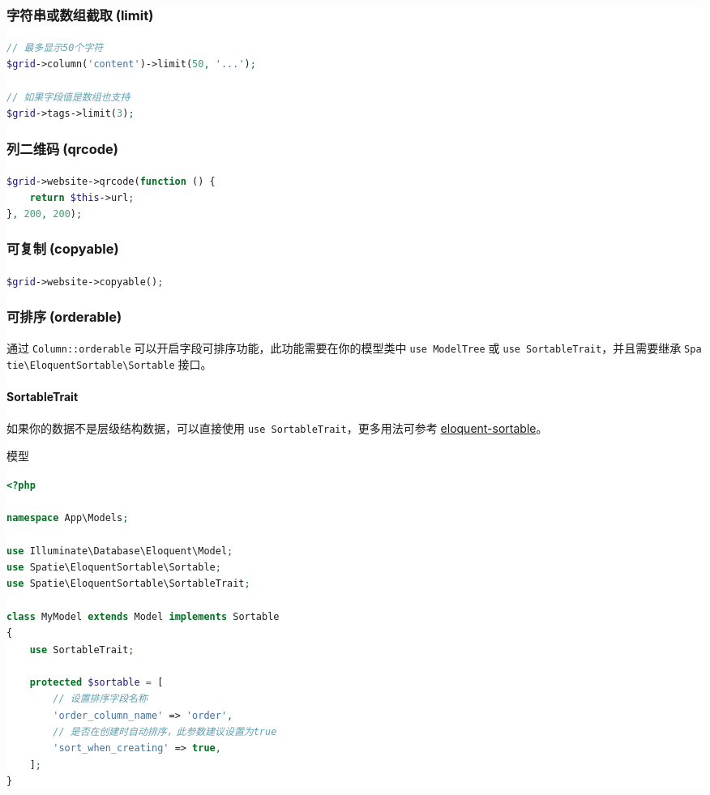 ### 字符串或数组截取 (limit)

```php
// 最多显示50个字符
$grid->column('content')->limit(50, '...');

// 如果字段值是数组也支持
$grid->tags->limit(3);
```

### 列二维码 (qrcode)

```php
$grid->website->qrcode(function () {
    return $this->url;
}, 200, 200);
```

### 可复制 (copyable)

```php
$grid->website->copyable();
```

### 可排序 (orderable)

通过 `Column::orderable` 可以开启字段可排序功能，此功能需要在你的模型类中 `use ModelTree` 或 `use SortableTrait`，并且需要继承 `Spatie\EloquentSortable\Sortable` 接口。

#### SortableTrait

如果你的数据不是层级结构数据，可以直接使用 `use SortableTrait`，更多用法可参考 [eloquent-sortable](https://github.com/spatie/eloquent-sortable)。

模型

```php
<?php

namespace App\Models;

use Illuminate\Database\Eloquent\Model;
use Spatie\EloquentSortable\Sortable;
use Spatie\EloquentSortable\SortableTrait;

class MyModel extends Model implements Sortable
{
    use SortableTrait;

    protected $sortable = [
        // 设置排序字段名称
        'order_column_name' => 'order',
        // 是否在创建时自动排序，此参数建议设置为true
        'sort_when_creating' => true,
    ];
}
```

